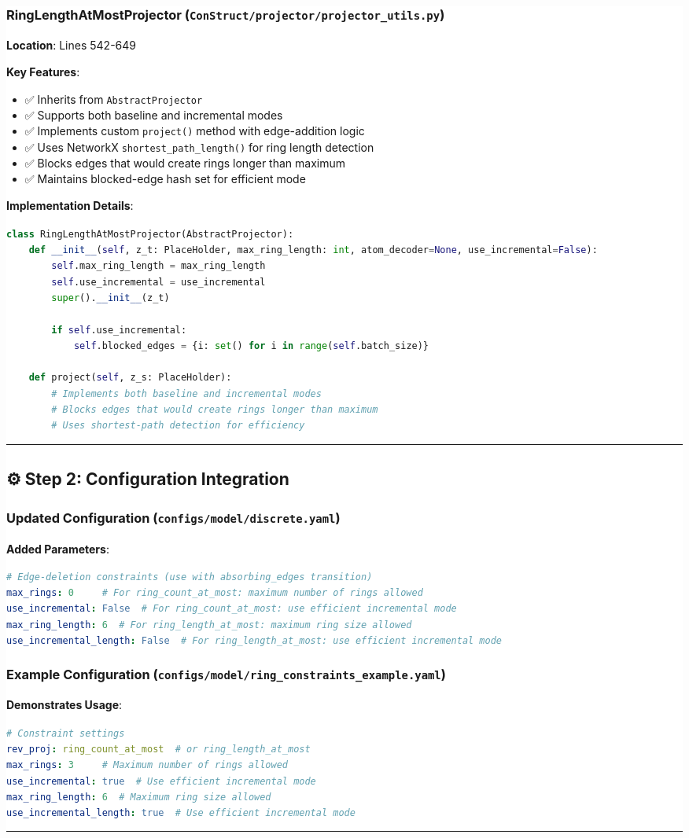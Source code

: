 ### **RingLengthAtMostProjector** (`ConStruct/projector/projector_utils.py`)

**Location**: Lines 542-649

**Key Features**:
- ✅ Inherits from `AbstractProjector`
- ✅ Supports both baseline and incremental modes
- ✅ Implements custom `project()` method with edge-addition logic
- ✅ Uses NetworkX `shortest_path_length()` for ring length detection
- ✅ Blocks edges that would create rings longer than maximum
- ✅ Maintains blocked-edge hash set for efficient mode

**Implementation Details**:
```python
class RingLengthAtMostProjector(AbstractProjector):
    def __init__(self, z_t: PlaceHolder, max_ring_length: int, atom_decoder=None, use_incremental=False):
        self.max_ring_length = max_ring_length
        self.use_incremental = use_incremental
        super().__init__(z_t)
        
        if self.use_incremental:
            self.blocked_edges = {i: set() for i in range(self.batch_size)}

    def project(self, z_s: PlaceHolder):
        # Implements both baseline and incremental modes
        # Blocks edges that would create rings longer than maximum
        # Uses shortest-path detection for efficiency
```

---

## ⚙️ **Step 2: Configuration Integration**

### **Updated Configuration** (`configs/model/discrete.yaml`)

**Added Parameters**:
```yaml
# Edge-deletion constraints (use with absorbing_edges transition)
max_rings: 0     # For ring_count_at_most: maximum number of rings allowed
use_incremental: False  # For ring_count_at_most: use efficient incremental mode
max_ring_length: 6  # For ring_length_at_most: maximum ring size allowed
use_incremental_length: False  # For ring_length_at_most: use efficient incremental mode
```

### **Example Configuration** (`configs/model/ring_constraints_example.yaml`)

**Demonstrates Usage**:
```yaml
# Constraint settings
rev_proj: ring_count_at_most  # or ring_length_at_most
max_rings: 3     # Maximum number of rings allowed
use_incremental: true  # Use efficient incremental mode
max_ring_length: 6  # Maximum ring size allowed
use_incremental_length: true  # Use efficient incremental mode
```

---